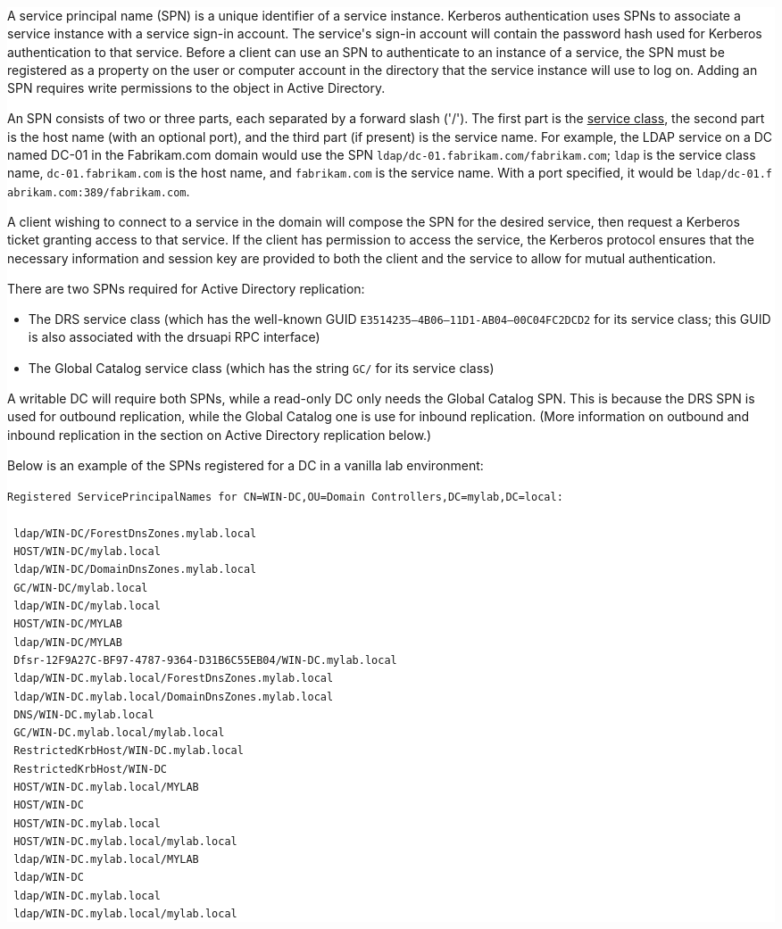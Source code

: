 A service principal name (SPN) is a unique identifier of a service
instance. Kerberos authentication uses SPNs to associate a service instance with
a service sign-in account. The service's sign-in account will contain the
password hash used for Kerberos authentication to that service. Before a client
can use an SPN to authenticate to an instance of a service, the SPN must be
registered as a property on the user or computer account in the directory that
the service instance will use to log on. Adding an SPN requires write
permissions to the object in Active Directory.

An SPN consists of two or three parts, each separated by a forward slash ('/').
The first part is the [service class], the second part is the host name (with an
optional port), and the third part (if present) is the service name. For
example, the LDAP service on a DC named DC-01 in the Fabrikam.com domain would
use the SPN `ldap/dc-01.fabrikam.com/fabrikam.com`; `ldap` is the service class
name, `dc-01.fabrikam.com` is the host name, and `fabrikam.com` is the service
name. With a port specified, it would be
`ldap/dc-01.fabrikam.com:389/fabrikam.com`.

A client wishing to connect to a service in the domain will compose the SPN for
the desired service, then request a Kerberos ticket granting access to that
service. If the client has permission to access the service, the Kerberos
protocol ensures that the necessary information and session key are provided to
both the client and the service to allow for mutual authentication.

There are two SPNs required for Active Directory replication:

- The DRS service class (which has the well-known GUID
    `E3514235–4B06–11D1-AB04–00C04FC2DCD2` for its service class; this GUID is
    also associated with the drsuapi RPC interface)

- The Global Catalog service class (which has the string `GC/` for its service
    class)

A writable DC will require both SPNs, while a read-only DC only needs the Global
Catalog SPN. This is because the DRS SPN is used for outbound replication, while
the Global Catalog one is use for inbound replication. (More information on
outbound and inbound replication in the section on Active Directory replication
below.)

Below is an example of the SPNs registered for a DC in a vanilla lab
environment:

```text
Registered ServicePrincipalNames for CN=WIN-DC,OU=Domain Controllers,DC=mylab,DC=local:

 ldap/WIN-DC/ForestDnsZones.mylab.local
 HOST/WIN-DC/mylab.local
 ldap/WIN-DC/DomainDnsZones.mylab.local
 GC/WIN-DC/mylab.local
 ldap/WIN-DC/mylab.local
 HOST/WIN-DC/MYLAB
 ldap/WIN-DC/MYLAB
 Dfsr-12F9A27C-BF97-4787-9364-D31B6C55EB04/WIN-DC.mylab.local
 ldap/WIN-DC.mylab.local/ForestDnsZones.mylab.local
 ldap/WIN-DC.mylab.local/DomainDnsZones.mylab.local
 DNS/WIN-DC.mylab.local
 GC/WIN-DC.mylab.local/mylab.local
 RestrictedKrbHost/WIN-DC.mylab.local
 RestrictedKrbHost/WIN-DC
 HOST/WIN-DC.mylab.local/MYLAB
 HOST/WIN-DC
 HOST/WIN-DC.mylab.local
 HOST/WIN-DC.mylab.local/mylab.local
 ldap/WIN-DC.mylab.local/MYLAB
 ldap/WIN-DC
 ldap/WIN-DC.mylab.local
 ldap/WIN-DC.mylab.local/mylab.local
```

[T1134.005]: https://attack.mitre.org/techniques/T1134/005/
[T1207]: https://attack.mitre.org/techniques/T1207/
[NTDS-DSA Object - What is the Meaning Of Blog]: https://what-is-the-meaning-of.blogspot.com/2017/03/ntds-dsa-object.html
[DCShadow]: https://www.dcshadow.com/
[DCShadow Explained - ALSID Academy]: https://fintech.global/cybertechforum/wp-content/uploads/2020/11/ALSID-ACADEMY-EPI-8-DCShadow.pdf
[nTDSDSA Object - Microsoft Learn]: https://learn.microsoft.com/en-us/openspecs/windows_protocols/ms-srpl/4c62c74a-b55c-47d1-b575-33395a727d97
[MS-DRSR Glossary - Microsoft Learn]: https://learn.microsoft.com/en-us/openspecs/windows_protocols/ms-drsr/e5c2026b-f732-4c9d-9d60-b945c0ab54eb
[ConstructReplSpn - Microsoft Learn]: https://learn.microsoft.com/en-us/openspecs/windows_protocols/ms-drsr/77a5013d-8655-46fd-a751-4a4d1a982cd5
[SPN for a Target DC in AD DS]: https://learn.microsoft.com/en-us/openspecs/windows_protocols/ms-drsr/41efc56e-0007-4e88-bafe-d7af61efd91f
[CreateNtdsDsa - Microsoft Learn]: https://learn.microsoft.com/en-us/openspecs/windows_protocols/ms-drsr/758591d7-08b6-4f5a-b78a-f057633155b9
[How Active Directory Replication Topology Works - Microsoft Learn]: https://learn.microsoft.com/en-us/previous-versions/windows/it-pro/windows-server-2003/cc755994(v=ws.10)
[Active Directory Replication Concepts - Microsoft Learn]: https://learn.microsoft.com/en-us/windows-server/identity/ad-ds/get-started/replication/active-directory-replication-concepts
[T1207 - Mitre ATT&CK]: https://attack.mitre.org/techniques/T1207/
[Detecting DSync and DCShadow - NVISO Blog]: https://blog.nviso.eu/2021/11/15/detecting-dcsync-and-dcshadow-network-traffic/
[Mimikatz - Github]: https://github.com/gentilkiwi/mimikatz/blob/master/mimikatz
[service class]: https://learn.microsoft.com/en-us/openspecs/windows_protocols/ms-drsr/5c2026b-f732-4c9d-9d60-b945c0ab54eb#gt_c1386afd-9d42-47c7-a7ea-d01912a17647
[Atomic Test 1]: https://github.com/redcanaryco/atomic-red-team/blob/master/atomics/T1207/T1207.md
[^1]: [MS-DRSR Protocol - Microsoft Learn](https://learn.microsoft.com/en-us/openspecs/windows_protocols/ms-drsr/58f33216-d9f1-43bf-a183-87e3c899c410)
[^2]: [Active Directory Replication Topology - Microsoft Learn](https://learn.microsoft.com/en-us/previous-versions/windows/it-pro/windows-server-2003/cc755994(v=ws.10)#expanded-ring-topology-within-a-site)
[^3]: [drsuapi RPC Interface - Microsoft